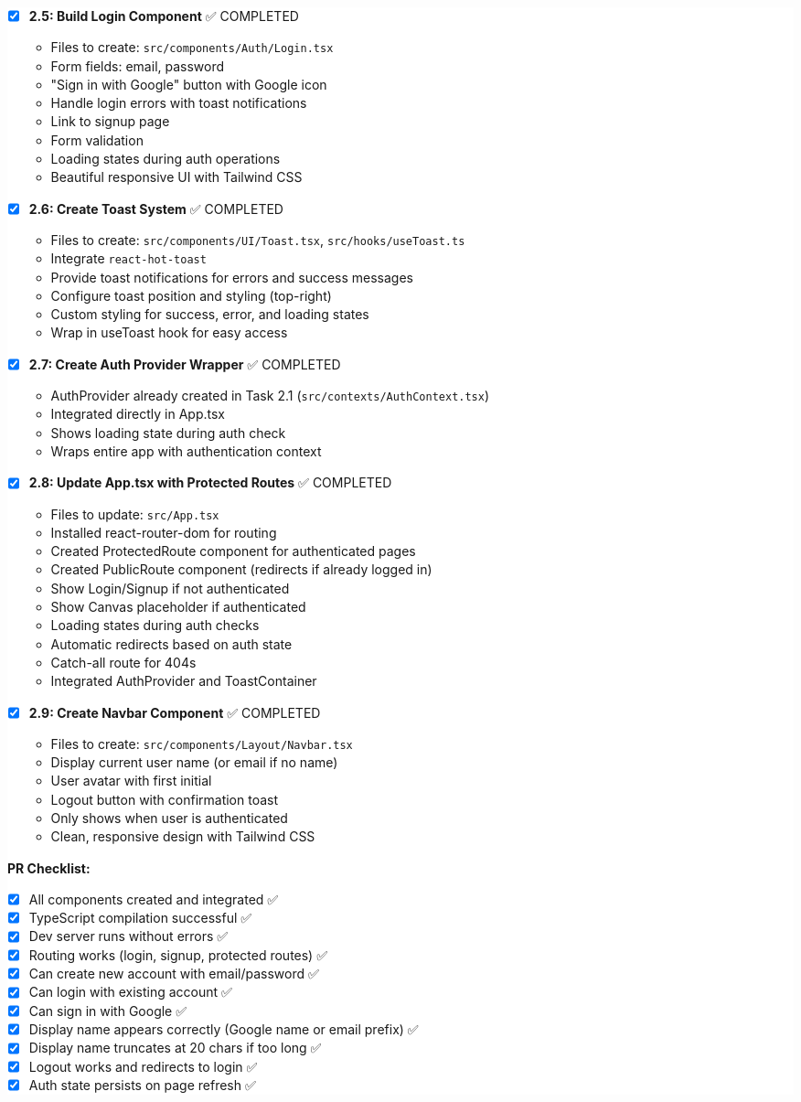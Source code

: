 - [x] **2.5: Build Login Component** ✅ COMPLETED

  - Files to create: `src/components/Auth/Login.tsx`
  - Form fields: email, password
  - "Sign in with Google" button with Google icon
  - Handle login errors with toast notifications
  - Link to signup page
  - Form validation
  - Loading states during auth operations
  - Beautiful responsive UI with Tailwind CSS

- [x] **2.6: Create Toast System** ✅ COMPLETED

  - Files to create: `src/components/UI/Toast.tsx`, `src/hooks/useToast.ts`
  - Integrate `react-hot-toast`
  - Provide toast notifications for errors and success messages
  - Configure toast position and styling (top-right)
  - Custom styling for success, error, and loading states
  - Wrap in useToast hook for easy access

- [x] **2.7: Create Auth Provider Wrapper** ✅ COMPLETED

  - AuthProvider already created in Task 2.1 (`src/contexts/AuthContext.tsx`)
  - Integrated directly in App.tsx
  - Shows loading state during auth check
  - Wraps entire app with authentication context

- [x] **2.8: Update App.tsx with Protected Routes** ✅ COMPLETED

  - Files to update: `src/App.tsx`
  - Installed react-router-dom for routing
  - Created ProtectedRoute component for authenticated pages
  - Created PublicRoute component (redirects if already logged in)
  - Show Login/Signup if not authenticated
  - Show Canvas placeholder if authenticated
  - Loading states during auth checks
  - Automatic redirects based on auth state
  - Catch-all route for 404s
  - Integrated AuthProvider and ToastContainer

- [x] **2.9: Create Navbar Component** ✅ COMPLETED
  - Files to create: `src/components/Layout/Navbar.tsx`
  - Display current user name (or email if no name)
  - User avatar with first initial
  - Logout button with confirmation toast
  - Only shows when user is authenticated
  - Clean, responsive design with Tailwind CSS

**PR Checklist:**

- [x] All components created and integrated ✅
- [x] TypeScript compilation successful ✅
- [x] Dev server runs without errors ✅
- [x] Routing works (login, signup, protected routes) ✅
- [x] Can create new account with email/password ✅
- [x] Can login with existing account ✅
- [x] Can sign in with Google ✅
- [x] Display name appears correctly (Google name or email prefix) ✅
- [x] Display name truncates at 20 chars if too long ✅
- [x] Logout works and redirects to login ✅
- [x] Auth state persists on page refresh ✅
